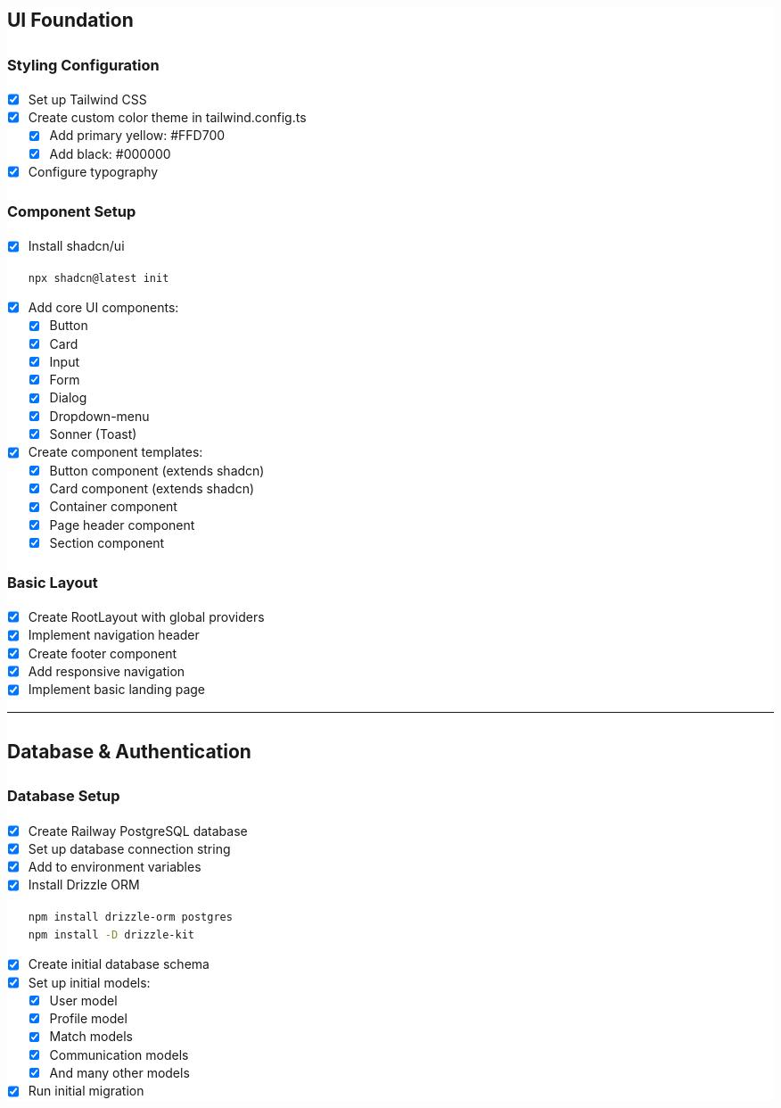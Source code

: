 
## UI Foundation

### Styling Configuration
- [x] Set up Tailwind CSS
- [x] Create custom color theme in tailwind.config.ts
  - [x] Add primary yellow: #FFD700
  - [x] Add black: #000000
- [x] Configure typography

### Component Setup
- [x] Install shadcn/ui
  ```bash
  npx shadcn@latest init
  ```
- [x] Add core UI components:
  - [x] Button
  - [x] Card
  - [x] Input
  - [x] Form
  - [x] Dialog
  - [x] Dropdown-menu
  - [x] Sonner (Toast)
- [x] Create component templates:
  - [x] Button component (extends shadcn)
  - [x] Card component (extends shadcn)
  - [x] Container component
  - [x] Page header component
  - [x] Section component

### Basic Layout
- [x] Create RootLayout with global providers
- [x] Implement navigation header
- [x] Create footer component
- [x] Add responsive navigation
- [x] Implement basic landing page

---

## Database & Authentication

### Database Setup
- [x] Create Railway PostgreSQL database
- [x] Set up database connection string
- [x] Add to environment variables
- [x] Install Drizzle ORM
  ```bash
  npm install drizzle-orm postgres
  npm install -D drizzle-kit
  ```
- [x] Create initial database schema
- [x] Set up initial models:
  - [x] User model
  - [x] Profile model
  - [x] Match models
  - [x] Communication models
  - [x] And many other models
- [x] Run initial migration
